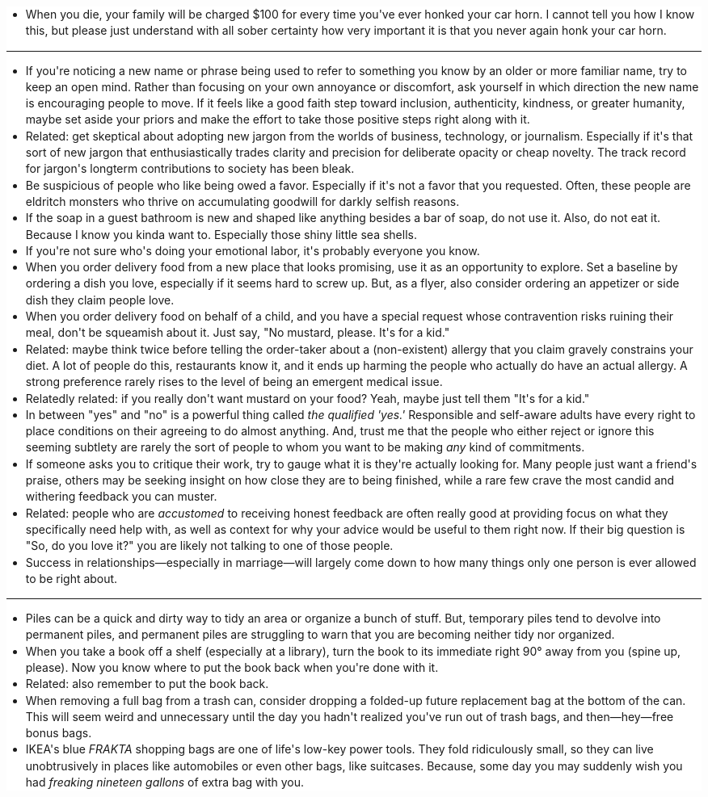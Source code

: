 - When you die, your family will be charged $100 for every time you've ever honked your car horn. I cannot tell you how I know this, but please just understand with all sober certainty how very important it is that you never again honk your car horn.

----

- If you're noticing a new name or phrase being used to refer to something you know by an older or more familiar name, try to keep an open mind. Rather than focusing on your own annoyance or discomfort, ask yourself in which direction the new name is encouraging people to move. If it feels like a good faith step toward inclusion, authenticity, kindness, or greater humanity, maybe set aside your priors and make the effort to take those positive steps right along with it.
- Related: get skeptical about adopting new jargon from the worlds of business, technology, or journalism. Especially if it's that sort of new jargon that enthusiastically trades clarity and precision for deliberate opacity or cheap novelty. The track record for jargon's longterm contributions to society has been bleak.
- Be suspicious of people who like being owed a favor. Especially if it's not a favor that you requested. Often, these people are eldritch monsters who thrive on accumulating goodwill for darkly selfish reasons.
- If the soap in a guest bathroom is new and shaped like anything besides a bar of soap, do not use it. Also, do not eat it. Because I know you kinda want to. Especially those shiny little sea shells.
- If you're not sure who's doing your emotional labor, it's probably everyone you know.
- When you order delivery food from a new place that looks promising, use it as an opportunity to explore. Set a baseline by ordering a dish you love, especially if it seems hard to screw up. But, as a flyer, also consider ordering an appetizer or side dish they claim people love.
- When you order delivery food on behalf of a child, and you have a special request whose contravention risks ruining their meal, don't be squeamish about it. Just say, "No mustard, please. It's for a kid."
- Related: maybe think twice before telling the order-taker about a (non-existent) allergy that you claim gravely constrains your diet. A lot of people do this, restaurants know it, and it ends up harming the people who actually do have an actual allergy. A strong preference rarely rises to the level of being an emergent medical issue.
- Relatedly related: if you really don't want mustard on your food? Yeah, maybe just tell them "It's for a kid."
- In between "yes" and "no" is a powerful thing called *the qualified 'yes.'* Responsible and self-aware adults have every right to place conditions on their agreeing to do almost anything. And, trust me that the people who either reject or ignore this seeming subtlety are rarely the sort of people to whom you want to be making *any* kind of commitments.
- If someone asks you to critique their work, try to gauge what it is they're actually looking for. Many people just want a friend's praise, others may be seeking insight on how close they are to being finished, while a rare few crave the most candid and withering feedback you can muster.
- Related: people who are *accustomed* to receiving honest feedback are often really good at providing focus on what they specifically need help with, as well as context for why your advice would be useful to them right now. If their big question is "So, do you love it?" you are likely not talking to one of those people.
- Success in relationships—especially in marriage—will largely come down to how many things only one person is ever allowed to be right about.

----

- Piles can be a quick and dirty way to tidy an area or organize a bunch of stuff. But, temporary piles tend to devolve into permanent piles, and permanent piles are struggling to warn that you are becoming neither tidy nor organized.
- When you take a book off a shelf (especially at a library), turn the book to its immediate right 90° away from you (spine up, please). Now you know where to put the book back when you're done with it.
- Related: also remember to put the book back.
- When removing a full bag from a trash can, consider dropping a folded-up future replacement bag at the bottom of the can. This will seem weird and unnecessary until the day you hadn't realized you've run out of trash bags, and then—hey—free bonus bags.
- IKEA's blue *FRAKTA* shopping bags are one of life's low-key power tools. They fold ridiculously small, so they can live unobtrusively in places like automobiles or even other bags, like suitcases. Because, some day you may suddenly wish you had *freaking nineteen gallons* of extra bag with you.